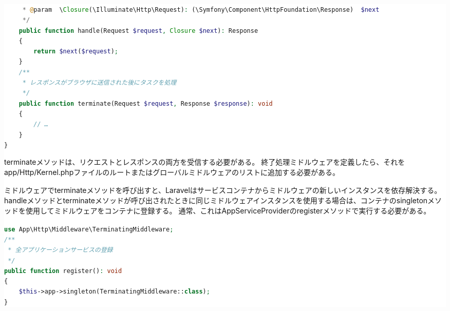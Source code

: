 ```PHP
     * @param  \Closure(\Illuminate\Http\Request): (\Symfony\Component\HttpFoundation\Response)  $next
     */
    public function handle(Request $request, Closure $next): Response
    {
        return $next($request);
    }
    /**
     * レスポンスがブラウザに送信された後にタスクを処理
     */
    public function terminate(Request $request, Response $response): void
    {
        // …
    }
}
```

terminateメソッドは、リクエストとレスポンスの両方を受信する必要がある。
終了処理ミドルウェアを定義したら、それをapp/Http/Kernel.phpファイルのルートまたはグローバルミドルウェアのリストに追加する必要がある。

ミドルウェアでterminateメソッドを呼び出すと、Laravelはサービスコンテナからミドルウェアの新しいインスタンスを依存解決する。
handleメソッドとterminateメソッドが呼び出されたときに同じミドルウェアインスタンスを使用する場合は、コンテナのsingletonメソッドを使用してミドルウェアをコンテナに登録する。
通常、これはAppServiceProviderのregisterメソッドで実行する必要がある。
```PHP
use App\Http\Middleware\TerminatingMiddleware;
/**
 * 全アプリケーションサービスの登録
 */
public function register(): void
{
    $this->app->singleton(TerminatingMiddleware::class);
}
```